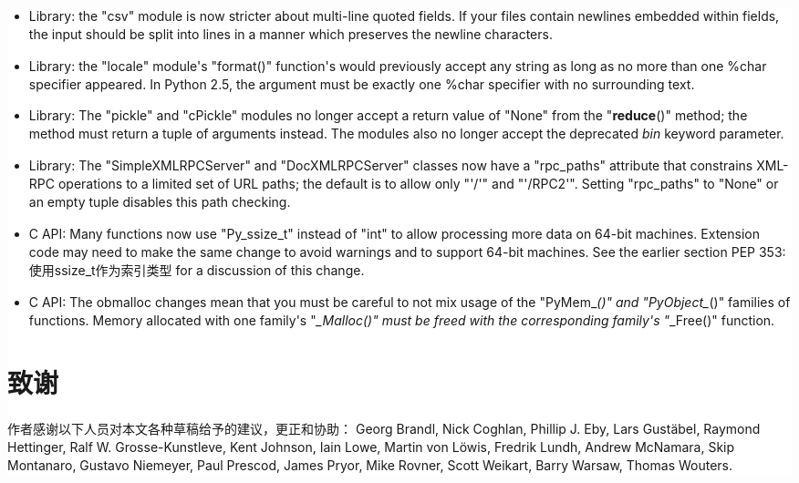 * Library: the "csv" module is now stricter about multi-line quoted
  fields. If your files contain newlines embedded within fields, the
  input should be split into lines in a manner which preserves the
  newline characters.

* Library: the "locale" module's  "format()" function's would
  previously  accept any string as long as no more than one %char
  specifier appeared.  In Python 2.5, the argument must be exactly one
  %char specifier with no surrounding text.

* Library: The "pickle" and "cPickle" modules no longer accept a
  return value of "None" from the "__reduce__()" method; the method
  must return a tuple of arguments instead.  The modules also no
  longer accept the deprecated *bin* keyword parameter.

* Library: The "SimpleXMLRPCServer" and "DocXMLRPCServer"  classes now
  have a "rpc_paths" attribute that constrains XML-RPC operations to a
  limited set of URL paths; the default is to allow only "'/'" and
  "'/RPC2'". Setting  "rpc_paths" to "None" or an empty tuple disables
  this path checking.

* C API: Many functions now use "Py_ssize_t"  instead of "int" to
  allow processing more data on 64-bit machines.  Extension code may
  need to make the same change to avoid warnings and to support 64-bit
  machines.  See the earlier section PEP 353: 使用ssize_t作为索引类型
  for a discussion of this change.

* C API:  The obmalloc changes mean that  you must be careful to not
  mix usage of the "PyMem_*()" and "PyObject_*()" families of
  functions. Memory allocated with  one family's "*_Malloc()" must be
  freed with the corresponding family's "*_Free()" function.


致谢
====

作者感谢以下人员对本文各种草稿给予的建议，更正和协助： Georg Brandl,
Nick Coghlan, Phillip J. Eby, Lars Gustäbel, Raymond Hettinger, Ralf
W. Grosse-Kunstleve, Kent Johnson, Iain Lowe, Martin von Löwis,
Fredrik Lundh, Andrew McNamara, Skip Montanaro, Gustavo Niemeyer, Paul
Prescod, James Pryor, Mike Rovner, Scott Weikart, Barry Warsaw, Thomas
Wouters.
